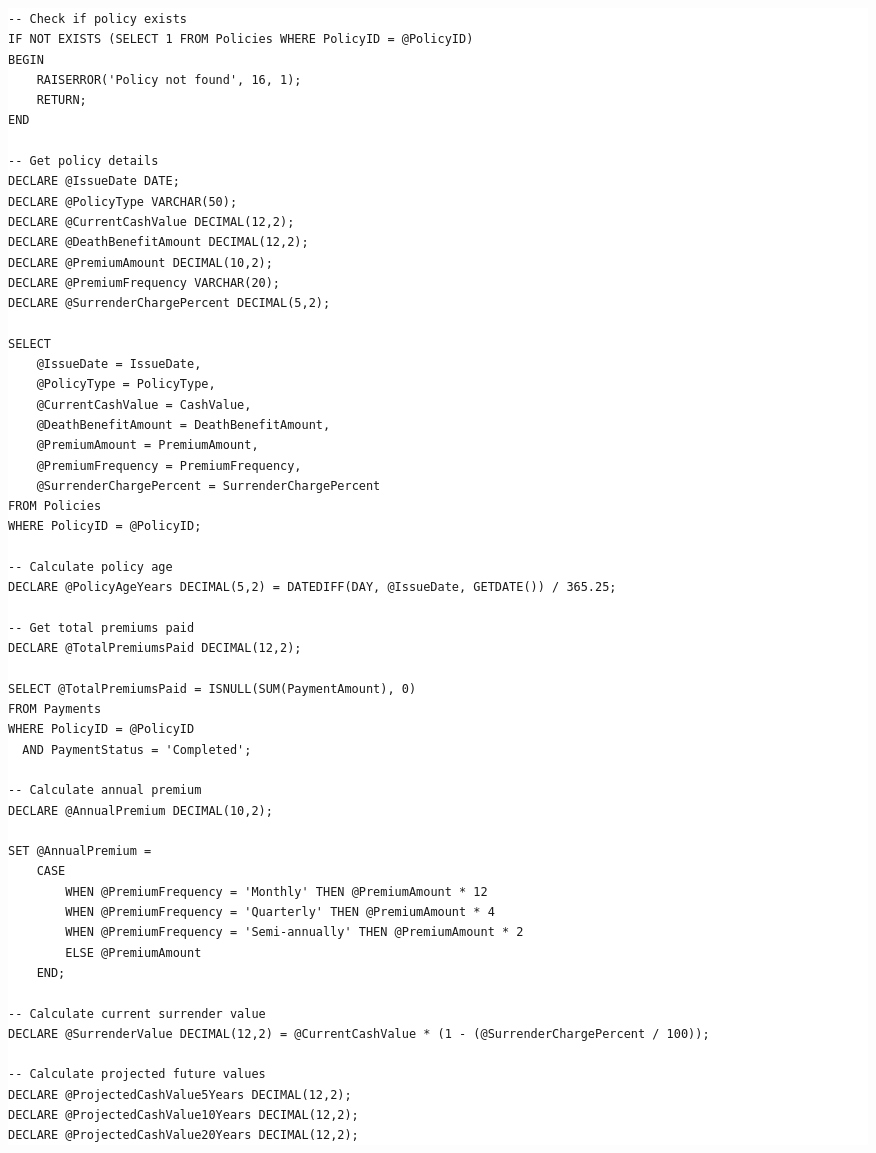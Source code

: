     -- Check if policy exists
    IF NOT EXISTS (SELECT 1 FROM Policies WHERE PolicyID = @PolicyID)
    BEGIN
        RAISERROR('Policy not found', 16, 1);
        RETURN;
    END
    
    -- Get policy details
    DECLARE @IssueDate DATE;
    DECLARE @PolicyType VARCHAR(50);
    DECLARE @CurrentCashValue DECIMAL(12,2);
    DECLARE @DeathBenefitAmount DECIMAL(12,2);
    DECLARE @PremiumAmount DECIMAL(10,2);
    DECLARE @PremiumFrequency VARCHAR(20);
    DECLARE @SurrenderChargePercent DECIMAL(5,2);
    
    SELECT 
        @IssueDate = IssueDate,
        @PolicyType = PolicyType,
        @CurrentCashValue = CashValue,
        @DeathBenefitAmount = DeathBenefitAmount,
        @PremiumAmount = PremiumAmount,
        @PremiumFrequency = PremiumFrequency,
        @SurrenderChargePercent = SurrenderChargePercent
    FROM Policies
    WHERE PolicyID = @PolicyID;
    
    -- Calculate policy age
    DECLARE @PolicyAgeYears DECIMAL(5,2) = DATEDIFF(DAY, @IssueDate, GETDATE()) / 365.25;
    
    -- Get total premiums paid
    DECLARE @TotalPremiumsPaid DECIMAL(12,2);
    
    SELECT @TotalPremiumsPaid = ISNULL(SUM(PaymentAmount), 0)
    FROM Payments
    WHERE PolicyID = @PolicyID
      AND PaymentStatus = 'Completed';
    
    -- Calculate annual premium
    DECLARE @AnnualPremium DECIMAL(10,2);
    
    SET @AnnualPremium = 
        CASE 
            WHEN @PremiumFrequency = 'Monthly' THEN @PremiumAmount * 12
            WHEN @PremiumFrequency = 'Quarterly' THEN @PremiumAmount * 4
            WHEN @PremiumFrequency = 'Semi-annually' THEN @PremiumAmount * 2
            ELSE @PremiumAmount
        END;
    
    -- Calculate current surrender value
    DECLARE @SurrenderValue DECIMAL(12,2) = @CurrentCashValue * (1 - (@SurrenderChargePercent / 100));
    
    -- Calculate projected future values
    DECLARE @ProjectedCashValue5Years DECIMAL(12,2);
    DECLARE @ProjectedCashValue10Years DECIMAL(12,2);
    DECLARE @ProjectedCashValue20Years DECIMAL(12,2);
    